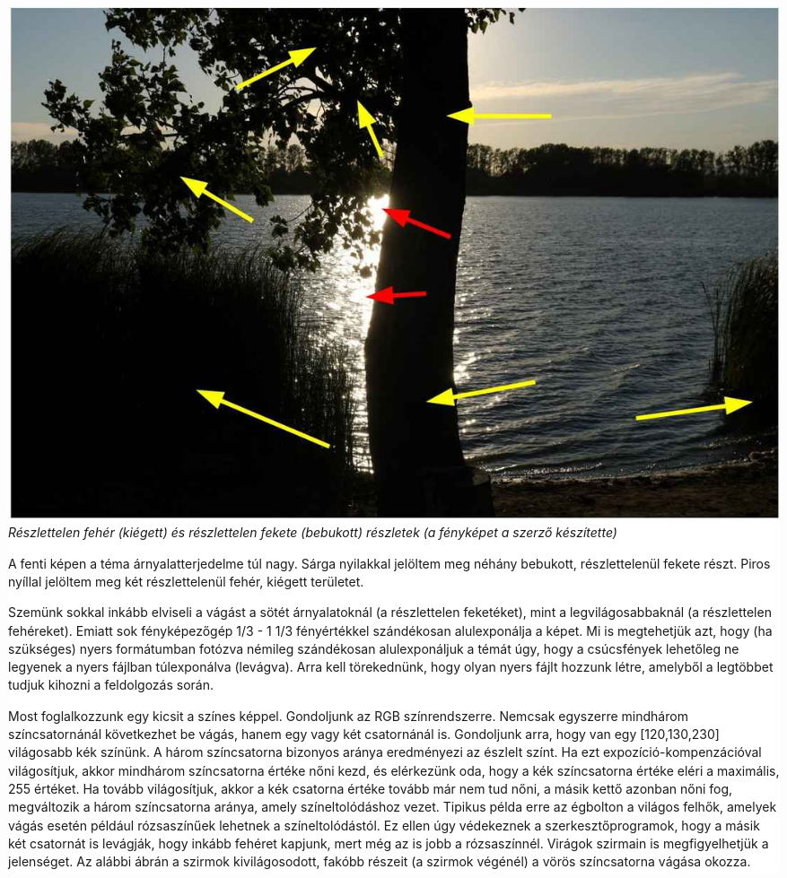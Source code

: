 ![](book-images/23.jpg)  
*Részlettelen fehér (kiégett) és részlettelen fekete (bebukott) részletek (a fényképet a szerző készítette)*

A fenti képen a téma árnyalatterjedelme túl nagy. Sárga nyilakkal jelöltem meg néhány bebukott, részlettelenül fekete részt. Piros nyíllal jelöltem meg két részlettelenül fehér, kiégett területet.

Szemünk sokkal inkább elviseli a vágást a sötét árnyalatoknál (a részlettelen feketéket), mint a legvilágosabbaknál (a részlettelen fehéreket). Emiatt sok fényképezőgép 1/3 - 1 1/3 fényértékkel szándékosan alulexponálja a képet. Mi is megtehetjük azt, hogy (ha szükséges) nyers formátumban fotózva némileg szándékosan alulexponáljuk a témát úgy, hogy a csúcsfények lehetőleg ne legyenek a nyers fájlban túlexponálva (levágva). Arra kell törekednünk, hogy olyan nyers fájlt hozzunk létre, amelyből a legtöbbet tudjuk kihozni a feldolgozás során.

Most foglalkozzunk egy kicsit a színes képpel. Gondoljunk az RGB színrendszerre. Nemcsak egyszerre mindhárom színcsatornánál következhet be vágás, hanem egy vagy két csatornánál is. Gondoljunk arra, hogy van egy \[120,130,230\] világosabb kék színünk. A három színcsatorna bizonyos aránya eredményezi az észlelt színt. Ha ezt expozíció-kompenzációval világosítjuk, akkor mindhárom színcsatorna értéke nőni kezd, és elérkezünk oda, hogy a kék színcsatorna értéke eléri a maximális, 255 értéket. Ha tovább világosítjuk, akkor a kék csatorna értéke tovább már nem tud nőni, a másik kettő azonban nőni fog, megváltozik a három színcsatorna aránya, amely színeltolódáshoz vezet. Tipikus példa erre az égbolton a világos felhők, amelyek vágás esetén például rózsaszínűek lehetnek a színeltolódástól. Ez ellen úgy védekeznek a szerkesztőprogramok, hogy a másik két csatornát is levágják, hogy inkább fehéret kapjunk, mert még az is jobb a rózsaszínnél. Virágok szirmain is megfigyelhetjük a jelenséget. Az alábbi ábrán a szirmok kivilágosodott, fakóbb részeit (a szirmok végénél) a vörös színcsatorna vágása okozza.
